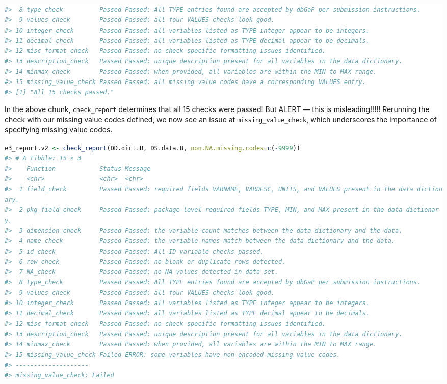 ``` r
#>  8 type_check          Passed Passed: All TYPE entries found are accepted by dbGaP per submission instructions.          
#>  9 values_check        Passed Passed: all four VALUES checks look good.                                                  
#> 10 integer_check       Passed Passed: all variables listed as TYPE integer appear to be integers.                        
#> 11 decimal_check       Passed Passed: all variables listed as TYPE decimal appear to be decimals.                        
#> 12 misc_format_check   Passed Passed: no check-specific formatting issues identified.                                    
#> 13 description_check   Passed Passed: unique description present for all variables in the data dictionary.               
#> 14 minmax_check        Passed Passed: when provided, all variables are within the MIN to MAX range.                      
#> 15 missing_value_check Passed Passed: all missing value codes have a corresponding VALUES entry.                         
#> [1] "All 15 checks passed."
```

In the above chunk, `check_report` determines that all 15 checks were
passed! But ALERT — this is misleading!!!!! Rerunning the check with our
missing value codes defined, we now see an issue at
`missing_value_check`, which underscores the importance of specifying
missing value codes.

``` r
e3_report.v2 <- check_report(DD.dict.B, DS.data.B, non.NA.missing.codes=c(-9999))
#> # A tibble: 15 × 3
#>    Function            Status Message                                                                                    
#>    <chr>               <chr>  <chr>                                                                                      
#>  1 field_check         Passed Passed: required fields VARNAME, VARDESC, UNITS, and VALUES present in the data dictionary.
#>  2 pkg_field_check     Passed Passed: package-level required fields TYPE, MIN, and MAX present in the data dictionary.   
#>  3 dimension_check     Passed Passed: the variable count matches between the data dictionary and the data.               
#>  4 name_check          Passed Passed: the variable names match between the data dictionary and the data.                 
#>  5 id_check            Passed Passed: All ID variable checks passed.                                                     
#>  6 row_check           Passed Passed: no blank or duplicate rows detected.                                               
#>  7 NA_check            Passed Passed: no NA values detected in data set.                                                 
#>  8 type_check          Passed Passed: All TYPE entries found are accepted by dbGaP per submission instructions.          
#>  9 values_check        Passed Passed: all four VALUES checks look good.                                                  
#> 10 integer_check       Passed Passed: all variables listed as TYPE integer appear to be integers.                        
#> 11 decimal_check       Passed Passed: all variables listed as TYPE decimal appear to be decimals.                        
#> 12 misc_format_check   Passed Passed: no check-specific formatting issues identified.                                    
#> 13 description_check   Passed Passed: unique description present for all variables in the data dictionary.               
#> 14 minmax_check        Passed Passed: when provided, all variables are within the MIN to MAX range.                      
#> 15 missing_value_check Failed ERROR: some variables have non-encoded missing value codes.                                
#> --------------------
#> missing_value_check: Failed 
```